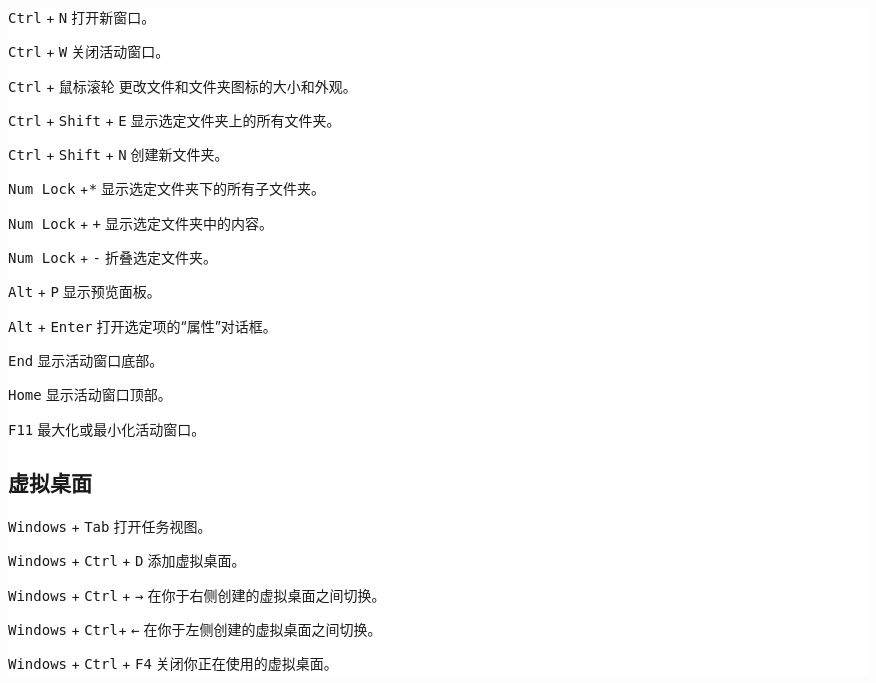 <kbd>Ctrl</kbd> + <kbd>N</kbd>	打开新窗口。

<kbd>Ctrl</kbd> + <kbd>W</kbd>	关闭活动窗口。

<kbd>Ctrl</kbd> + 鼠标滚轮	更改文件和文­件夹图­标的大­小和外观。

<kbd>Ctrl</kbd> + <kbd>Shift</kbd> + <kbd>E</kbd>	显示选定文件­夹上的­所有文件夹。

<kbd>Ctrl</kbd> + <kbd>Shift</kbd> + <kbd>N</kbd>	创建新文件夹。

<kbd>Num Lock</kbd> +<kbd>*</kbd>	显示选定文件­夹下的­所有子文件夹。

<kbd>Num Lock</kbd> + <kbd>+</kbd>	显示选定文件­夹中的内容。

<kbd>Num Lock</kbd> + <kbd>-</kbd>	折叠选定文件夹。

<kbd>Alt</kbd> + <kbd>P</kbd>	显示预览面板。

<kbd>Alt</kbd> + <kbd>Enter</kbd>	打开选定项的­“属性­”对话框。

<kbd>End</kbd>	显示活动窗口底部。

<kbd>Home</kbd>	显示活动窗口顶部。

<kbd>F11</kbd>	最大化或最小­化活动窗口。

## 虚拟桌面

<kbd>Windows</kbd>  + <kbd>Tab</kbd>	打开任务视图。

<kbd>Windows</kbd>  + <kbd>Ctrl</kbd> + <kbd>D</kbd>	添加虚拟桌面。

<kbd>Windows</kbd>  + <kbd>Ctrl</kbd> + <kbd>→</kbd>	在你于右侧创­建的虚­拟桌面­之间切换。

<kbd>Windows</kbd>  + <kbd>Ctrl</kbd>+ <kbd>←</kbd>	在你于左侧创­建的虚­拟桌面­之间切换。

<kbd>Windows</kbd>  + <kbd>Ctrl</kbd> + <kbd>F4</kbd>	关闭你正在使­用的虚拟桌面。
